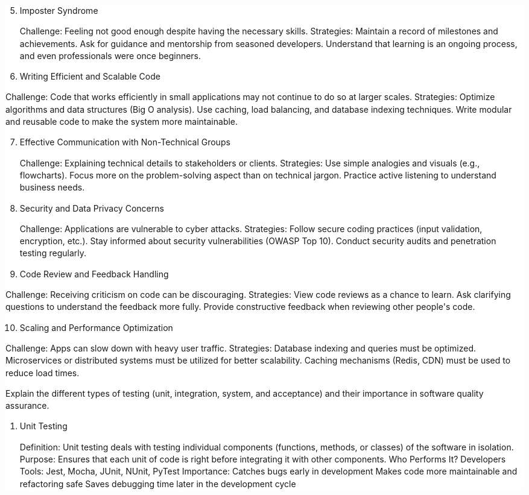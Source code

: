 5. Imposter Syndrome

    Challenge: Feeling not good enough despite having the necessary skills.
    Strategies:
Maintain a record of milestones and achievements.
        Ask for guidance and mentorship from seasoned developers.
        Understand that learning is an ongoing process, and even professionals were once beginners.

6. Writing Efficient and Scalable Code

Challenge: Code that works efficiently in small applications may not continue to do so at larger scales.
    Strategies:
        Optimize algorithms and data structures (Big O analysis).
        Use caching, load balancing, and database indexing techniques.
        Write modular and reusable code to make the system more maintainable.

7. Effective Communication with Non-Technical Groups

    Challenge: Explaining technical details to stakeholders or clients.
    Strategies:
        Use simple analogies and visuals (e.g., flowcharts).
        Focus more on the problem-solving aspect than on technical jargon.
        Practice active listening to understand business needs.

8. Security and Data Privacy Concerns

    Challenge: Applications are vulnerable to cyber attacks.
    Strategies:
        Follow secure coding practices (input validation, encryption, etc.).
        Stay informed about security vulnerabilities (OWASP Top 10).
        Conduct security audits and penetration testing regularly.

9. Code Review and Feedback Handling

Challenge: Receiving criticism on code can be discouraging.
    Strategies:
        View code reviews as a chance to learn.
        Ask clarifying questions to understand the feedback more fully.
        Provide constructive feedback when reviewing other people's code.

10. Scaling and Performance Optimization

Challenge: Apps can slow down with heavy user traffic.
    Strategies:
        Database indexing and queries must be optimized.
        Microservices or distributed systems must be utilized for better scalability.
        Caching mechanisms (Redis, CDN) must be used to reduce load times.

Explain the different types of testing (unit, integration, system, and acceptance) and their importance in software quality assurance.
1. Unit Testing

    Definition: Unit testing deals with testing individual components (functions, methods, or classes) of the software in isolation.
    Purpose: Ensures that each unit of code is right before integrating it with other components.
    Who Performs It? Developers
    Tools: Jest, Mocha, JUnit, NUnit, PyTest
    Importance:
Catches bugs early in development
        Makes code more maintainable and refactoring safe
        Saves debugging time later in the development cycle
